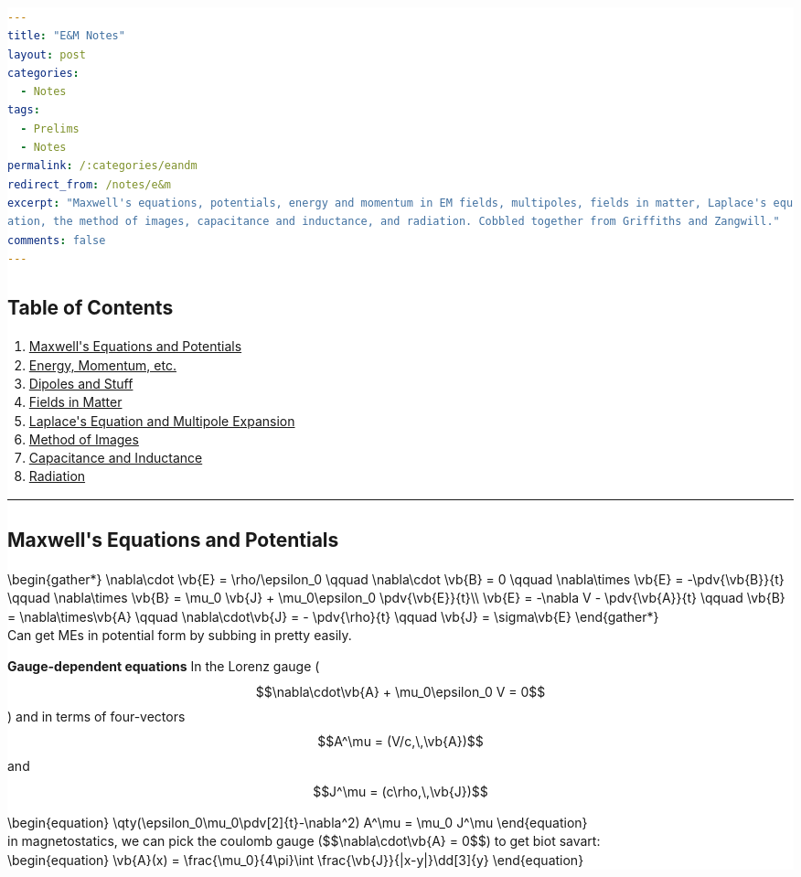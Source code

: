 ```yaml
---
title: "E&M Notes"
layout: post
categories:
  - Notes
tags:
  - Prelims
  - Notes
permalink: /:categories/eandm
redirect_from: /notes/e&m
excerpt: "Maxwell's equations, potentials, energy and momentum in EM fields, multipoles, fields in matter, Laplace's equation, the method of images, capacitance and inductance, and radiation. Cobbled together from Griffiths and Zangwill."
comments: false
---
```

<a name="toc"></a>

## Table of Contents 
1. [Maxwell's Equations and Potentials](#chapter1)
2. [Energy, Momentum, etc.](#chapter2)
3. [Dipoles and Stuff](#chapter3)
4. [Fields in Matter](#chapter4)
5. [Laplace's Equation and Multipole Expansion](#chapter5)
6. [Method of Images](#chapter6)
7. [Capacitance and Inductance](#chapter7)
8. [Radiation](#chapter8)

---

## Maxwell's Equations and Potentials <a name="chapter1"></a>
<div>\begin{gather*}
	\nabla\cdot \vb{E} = \rho/\epsilon_0 \qquad \nabla\cdot \vb{B} = 0 \qquad \nabla\times \vb{E} = -\pdv{\vb{B}}{t} \qquad \nabla\times \vb{B} = \mu_0 \vb{J} + \mu_0\epsilon_0 \pdv{\vb{E}}{t}\\
	\vb{E} = -\nabla V - \pdv{\vb{A}}{t} \qquad \vb{B} = \nabla\times\vb{A} \qquad \nabla\cdot\vb{J} = - \pdv{\rho}{t} \qquad \vb{J} = \sigma\vb{E}
\end{gather*}</div>
Can get MEs in potential form by subbing in pretty easily. 

**Gauge-dependent equations**
In the Lorenz gauge ($$\nabla\cdot\vb{A} + \mu_0\epsilon_0 V = 0$$) and in terms of four-vectors $$A^\mu = (V/c,\,\vb{A})$$ and $$J^\mu = (c\rho,\,\vb{J})$$
<div>\begin{equation}
	\qty(\epsilon_0\mu_0\pdv[2]{t}-\nabla^2) A^\mu = \mu_0 J^\mu
\end{equation}</div>
in magnetostatics, we can pick the coulomb gauge ($$\nabla\cdot\vb{A} = 0$$) to get biot savart:
<div>\begin{equation}
	\vb{A}(x) = \frac{\mu_0}{4\pi}\int \frac{\vb{J}}{|x-y|}\dd[3]{y}
\end{equation}</div>
